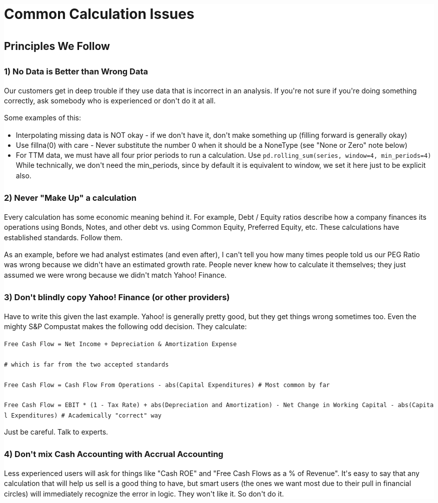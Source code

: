 # Common Calculation Issues

## Principles We Follow

### 1) No Data is Better than Wrong Data

Our customers get in deep trouble if they use data that is incorrect in an analysis. If you're not sure if you're doing something correctly, ask somebody who is experienced or don't do it at all.

Some examples of this:
* Interpolating missing data is NOT okay - if we don't have it, don't make something up (filling forward is generally okay)
* Use fillna(0) with care - Never substitute the number 0 when it should be a NoneType (see "None or Zero" note below)
* For TTM data, we must have all four prior periods to run a calculation. Use `pd.rolling_sum(series, window=4, min_periods=4)` While technically, we don't need the min_periods, since by default it is equivalent to window, we set it here just to be explicit also.

### 2) Never "Make Up" a calculation

Every calculation has some economic meaning behind it. For example, Debt / Equity ratios describe how a company finances its operations using Bonds, Notes, and other debt vs. using Common Equity, Preferred Equity, etc. These calculations have established standards. Follow them.

As an example, before we had analyst estimates (and even after), I can't tell you how many times people told us our PEG Ratio was wrong because we didn't have an estimated growth rate. People never knew how to calculate it themselves; they just assumed we were wrong because we didn't match Yahoo! Finance.

### 3) Don't blindly copy Yahoo! Finance (or other providers)

Have to write this given the last example. Yahoo! is generally pretty good, but they get things wrong sometimes too. Even the mighty S&P Compustat makes the following odd decision. They calculate:

    Free Cash Flow = Net Income + Depreciation & Amortization Expense

    # which is far from the two accepted standards

    Free Cash Flow = Cash Flow From Operations - abs(Capital Expenditures) # Most common by far

    Free Cash Flow = EBIT * (1 - Tax Rate) + abs(Depreciation and Amortization) - Net Change in Working Capital - abs(Capital Expenditures) # Academically "correct" way

Just be careful. Talk to experts.

### 4) Don't mix Cash Accounting with Accrual Accounting

Less experienced users will ask for things like "Cash ROE" and "Free Cash Flows as a % of Revenue". It's easy to say that any calculation that will help us sell is a good thing to have, but smart users (the ones we want most due to their pull in financial circles) will immediately recognize the error in logic. They won't like it. So don't do it.
